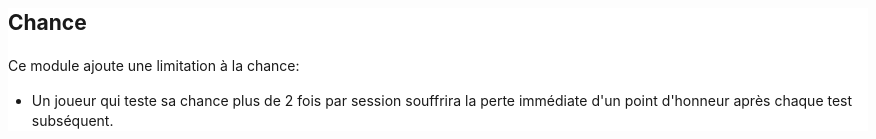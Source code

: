 
## Chance
Ce module ajoute une limitation à la chance:
* Un joueur qui teste sa chance plus de 2 fois par session souffrira la perte immédiate d'un point d'honneur après chaque test subséquent.
